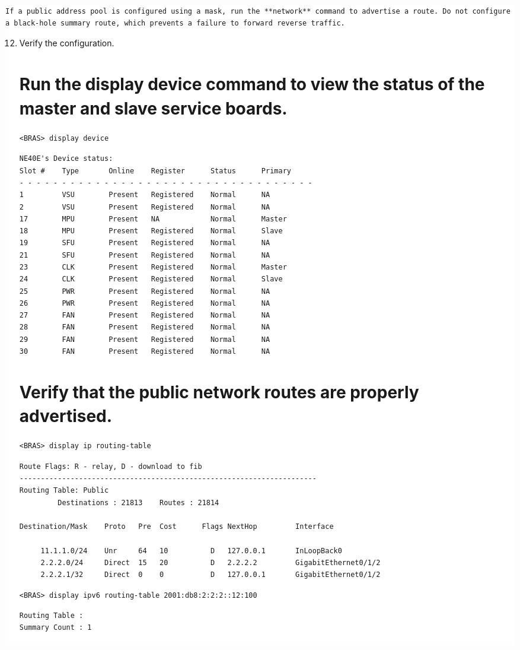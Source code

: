     
    If a public address pool is configured using a mask, run the **network** command to advertise a route. Do not configure a black-hole summary route, which prevents a failure to forward reverse traffic.
12. Verify the configuration.
    
    
    
    # Run the **display device** command to view the status of the master and slave service boards.
    
    ```
    <BRAS> display device
    ```
    ```
    NE40E's Device status:
    Slot #    Type       Online    Register      Status      Primary
    - - - - - - - - - - - - - - - - - - - - - - - - - - - - - - - - - - -
    1         VSU        Present   Registered    Normal      NA     
    2         VSU        Present   Registered    Normal      NA     
    17        MPU        Present   NA            Normal      Master 
    18        MPU        Present   Registered    Normal      Slave  
    19        SFU        Present   Registered    Normal      NA     
    21        SFU        Present   Registered    Normal      NA     
    23        CLK        Present   Registered    Normal      Master 
    24        CLK        Present   Registered    Normal      Slave  
    25        PWR        Present   Registered    Normal      NA     
    26        PWR        Present   Registered    Normal      NA     
    27        FAN        Present   Registered    Normal      NA     
    28        FAN        Present   Registered    Normal      NA     
    29        FAN        Present   Registered    Normal      NA     
    30        FAN        Present   Registered    Normal      NA
    ```
    
    # Verify that the public network routes are properly advertised.
    
    ```
    <BRAS> display ip routing-table
    ```
    ```
    Route Flags: R - relay, D - download to fib       
    ----------------------------------------------------------------------
    Routing Table: Public                            
             Destinations : 21813    Routes : 21814   
                                                      
    Destination/Mask    Proto   Pre  Cost      Flags NextHop         Interface
                                                      
         11.1.1.0/24    Unr     64   10          D   127.0.0.1       InLoopBack0
         2.2.2.0/24     Direct  15   20          D   2.2.2.2         GigabitEthernet0/1/2
         2.2.2.1/32     Direct  0    0           D   127.0.0.1       GigabitEthernet0/1/2
    ```
    ```
    <BRAS> display ipv6 routing-table 2001:db8:2:2:2::12:100
    ```
    ```
    Routing Table :              
    Summary Count : 1            
                